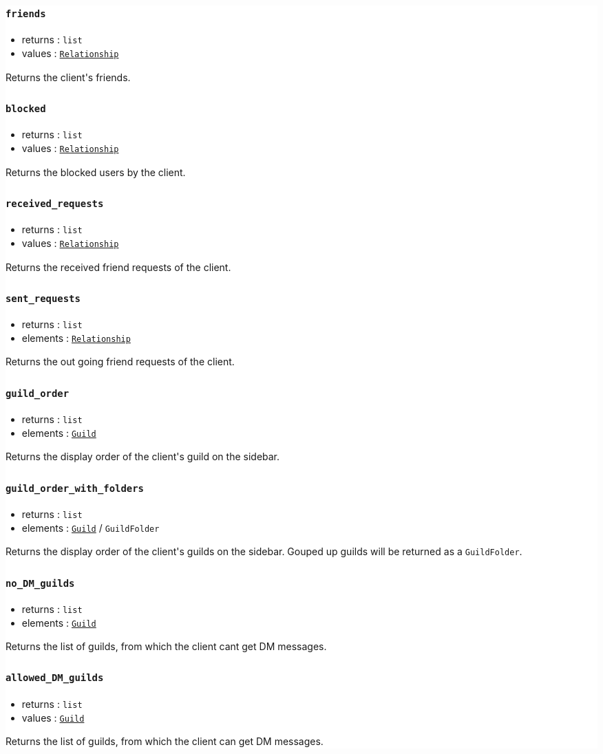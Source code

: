 ### `friends`

- returns : `list`
- values : [`Relationship`](Relationship.md)

Returns the client's friends.

### `blocked`

- returns : `list`
- values : [`Relationship`](Relationship.md)

Returns the blocked users by the client.

### `received_requests`

- returns : `list`
- values : [`Relationship`](Relationship.md)

Returns the received friend requests of the client.

### `sent_requests`

- returns : `list`
- elements : [`Relationship`](Relationship.md)

Returns the out going friend requests of the client.

### `guild_order`

- returns : `list`
- elements : [`Guild`](Guild.md)

Returns the display order of the client's guild on the sidebar.

### `guild_order_with_folders`

- returns : `list`
- elements : [`Guild`](Guild.md) / `GuildFolder`

Returns the display order of the client's guilds on the sidebar. Gouped up
guilds will be returned as a `GuildFolder`.

### `no_DM_guilds`

- returns : `list`
- elements : [`Guild`](Guild.md)

Returns the list of guilds, from which the client cant get DM messages.

### `allowed_DM_guilds`

- returns : `list`
- values : [`Guild`](Guild.md)

Returns the list of guilds, from which the client can get DM messages.
